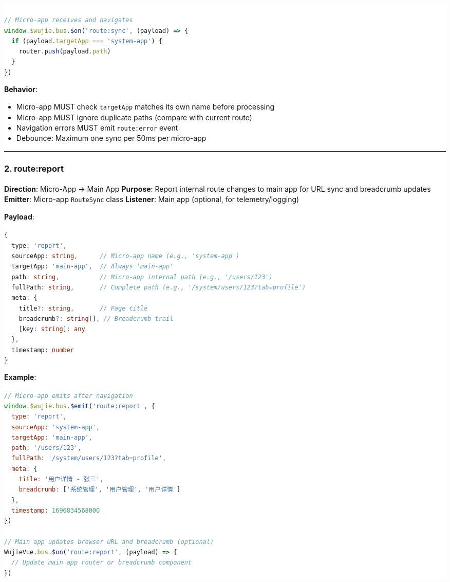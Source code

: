 ```javascript

// Micro-app receives and navigates
window.$wujie.bus.$on('route:sync', (payload) => {
  if (payload.targetApp === 'system-app') {
    router.push(payload.path)
  }
})
```

**Behavior**:
- Micro-app MUST check `targetApp` matches its own name before processing
- Micro-app MUST ignore duplicate paths (compare with current route)
- Navigation errors MUST emit `route:error` event
- Debounce: Maximum one sync per 50ms per micro-app

---

### 2. route:report

**Direction**: Micro-App → Main App
**Purpose**: Report internal route changes to main app for URL sync and breadcrumb updates
**Emitter**: Micro-app `RouteSync` class
**Listener**: Main app (optional, for telemetry/logging)

**Payload**:

```typescript
{
  type: 'report',
  sourceApp: string,      // Micro-app name (e.g., 'system-app')
  targetApp: 'main-app',  // Always 'main-app'
  path: string,           // Micro-app internal path (e.g., '/users/123')
  fullPath: string,       // Complete path (e.g., '/system/users/123?tab=profile')
  meta: {
    title?: string,       // Page title
    breadcrumb?: string[], // Breadcrumb trail
    [key: string]: any
  },
  timestamp: number
}
```

**Example**:

```javascript
// Micro-app emits after navigation
window.$wujie.bus.$emit('route:report', {
  type: 'report',
  sourceApp: 'system-app',
  targetApp: 'main-app',
  path: '/users/123',
  fullPath: '/system/users/123?tab=profile',
  meta: {
    title: '用户详情 - 张三',
    breadcrumb: ['系统管理', '用户管理', '用户详情']
  },
  timestamp: 1696834568000
})

// Main app updates browser URL and breadcrumb (optional)
WujieVue.bus.$on('route:report', (payload) => {
  // Update main app router or breadcrumb component
})
```
